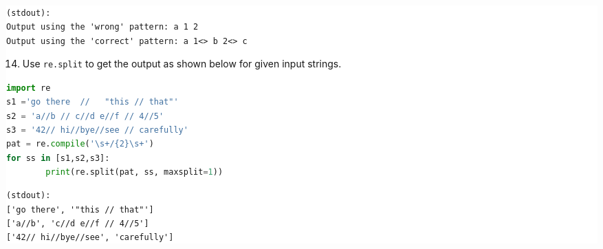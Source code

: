 ```
(stdout):
Output using the 'wrong' pattern: a 1 2
Output using the 'correct' pattern: a 1<> b 2<> c
```

14. Use `re.split` to get the output as shown below for given input strings.

```python
import re
s1 ='go there  //   "this // that"'
s2 = 'a//b // c//d e//f // 4//5'
s3 = '42// hi//bye//see // carefully'
pat = re.compile('\s+/{2}\s+')
for ss in [s1,s2,s3]:
		print(re.split(pat, ss, maxsplit=1))
```

```
(stdout):
['go there', '"this // that"']
['a//b', 'c//d e//f // 4//5']
['42// hi//bye//see', 'carefully']
```
